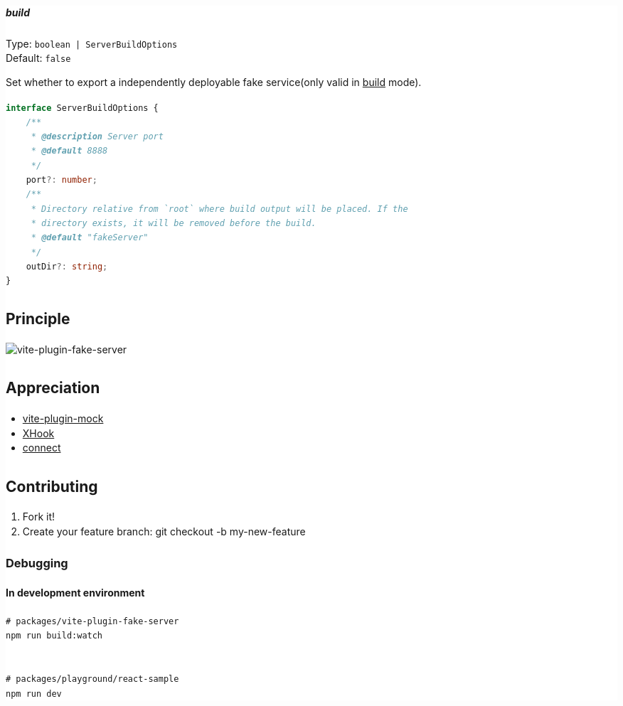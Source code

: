##### build

Type: `boolean | ServerBuildOptions`\
Default: `false`

Set whether to export a independently deployable fake service(only valid in [build](https://vitejs.dev/guide/cli.html#build) mode).

```ts
interface ServerBuildOptions {
	/**
	 * @description Server port
	 * @default 8888
	 */
	port?: number;
	/**
	 * Directory relative from `root` where build output will be placed. If the
	 * directory exists, it will be removed before the build.
	 * @default "fakeServer"
	 */
	outDir?: string;
}
```

## Principle

![vite-plugin-fake-server](https://github.com/condorheroblog/vite-plugin-fake-server/assets/47056890/141278b0-8b72-4eb5-8b33-2dd68497e1c0)

## Appreciation

- [vite-plugin-mock](https://github.com/vbenjs/vite-plugin-mock)
- [XHook](https://github.com/jpillora/xhook)
- [connect](https://github.com/senchalabs/connect#readme)

## Contributing

1. Fork it!
2. Create your feature branch: git checkout -b my-new-feature

### Debugging

#### In development environment

```
# packages/vite-plugin-fake-server
npm run build:watch


# packages/playground/react-sample
npm run dev
```
